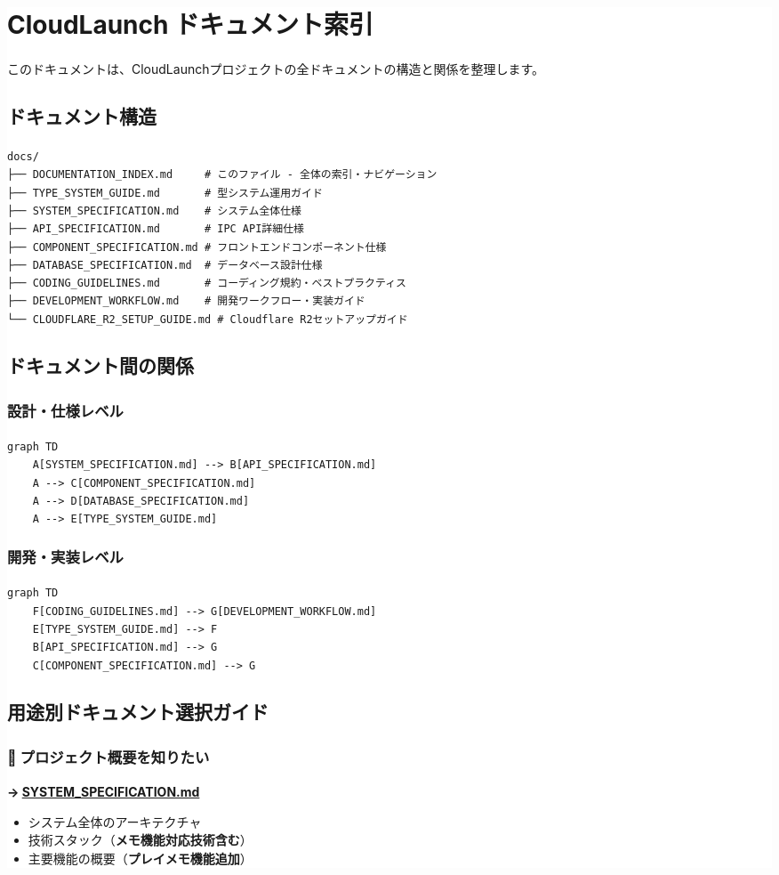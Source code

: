 # CloudLaunch ドキュメント索引

このドキュメントは、CloudLaunchプロジェクトの全ドキュメントの構造と関係を整理します。

## ドキュメント構造

```
docs/
├── DOCUMENTATION_INDEX.md     # このファイル - 全体の索引・ナビゲーション
├── TYPE_SYSTEM_GUIDE.md       # 型システム運用ガイド
├── SYSTEM_SPECIFICATION.md    # システム全体仕様
├── API_SPECIFICATION.md       # IPC API詳細仕様
├── COMPONENT_SPECIFICATION.md # フロントエンドコンポーネント仕様
├── DATABASE_SPECIFICATION.md  # データベース設計仕様
├── CODING_GUIDELINES.md       # コーディング規約・ベストプラクティス
├── DEVELOPMENT_WORKFLOW.md    # 開発ワークフロー・実装ガイド
└── CLOUDFLARE_R2_SETUP_GUIDE.md # Cloudflare R2セットアップガイド
```

## ドキュメント間の関係

### 設計・仕様レベル

```mermaid
graph TD
    A[SYSTEM_SPECIFICATION.md] --> B[API_SPECIFICATION.md]
    A --> C[COMPONENT_SPECIFICATION.md]
    A --> D[DATABASE_SPECIFICATION.md]
    A --> E[TYPE_SYSTEM_GUIDE.md]
```

### 開発・実装レベル

```mermaid
graph TD
    F[CODING_GUIDELINES.md] --> G[DEVELOPMENT_WORKFLOW.md]
    E[TYPE_SYSTEM_GUIDE.md] --> F
    B[API_SPECIFICATION.md] --> G
    C[COMPONENT_SPECIFICATION.md] --> G
```

## 用途別ドキュメント選択ガイド

### 🚀 プロジェクト概要を知りたい

**→ [SYSTEM_SPECIFICATION.md](./SYSTEM_SPECIFICATION.md)**

- システム全体のアーキテクチャ
- 技術スタック（**メモ機能対応技術含む**）
- 主要機能の概要（**プレイメモ機能追加**）
